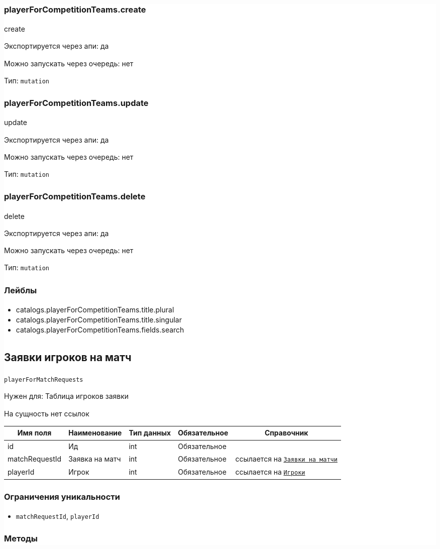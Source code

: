 ### playerForCompetitionTeams.create

create

Экспортируется через апи: да

Можно запускать через очередь: нет

Тип: `mutation`

### playerForCompetitionTeams.update

update

Экспортируется через апи: да

Можно запускать через очередь: нет

Тип: `mutation`

### playerForCompetitionTeams.delete

delete

Экспортируется через апи: да

Можно запускать через очередь: нет

Тип: `mutation`


### Лейблы

* catalogs.playerForCompetitionTeams.title.plural
* catalogs.playerForCompetitionTeams.title.singular
* catalogs.playerForCompetitionTeams.fields.search

## Заявки игроков на матч

`playerForMatchRequests`

Нужен для: Таблица игроков заявки

На сущность нет ссылок

| Имя поля       | Наименование   | Тип данных | Обязательное | Справочник                                         |
| -------------- | -------------- | ---------- | ------------ | -------------------------------------------------- |
| id             | Ид             | int        | Обязательное |                                                    |
| matchRequestId | Заявка на матч | int        | Обязательное | ссылается на [`Заявки на матчи`](#заявки-на-матчи) |
| playerId       | Игрок          | int        | Обязательное | ссылается на [`Игроки`](#игроки)                   |

### Ограничения уникальности

* `matchRequestId`, `playerId`

### Методы
